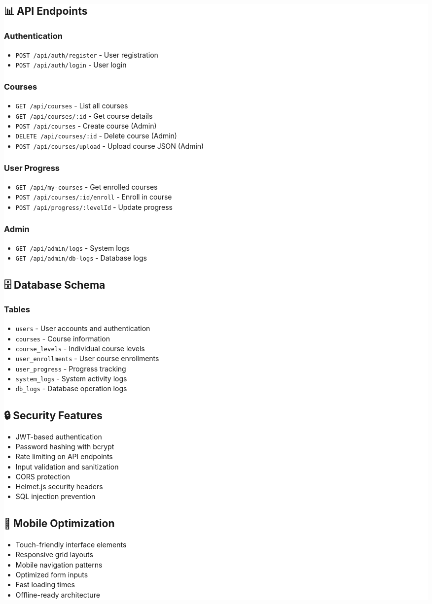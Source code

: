 ## 📊 API Endpoints

### Authentication
- `POST /api/auth/register` - User registration
- `POST /api/auth/login` - User login

### Courses
- `GET /api/courses` - List all courses
- `GET /api/courses/:id` - Get course details
- `POST /api/courses` - Create course (Admin)
- `DELETE /api/courses/:id` - Delete course (Admin)
- `POST /api/courses/upload` - Upload course JSON (Admin)

### User Progress
- `GET /api/my-courses` - Get enrolled courses
- `POST /api/courses/:id/enroll` - Enroll in course
- `POST /api/progress/:levelId` - Update progress

### Admin
- `GET /api/admin/logs` - System logs
- `GET /api/admin/db-logs` - Database logs

## 🗄 Database Schema

### Tables
- `users` - User accounts and authentication
- `courses` - Course information
- `course_levels` - Individual course levels
- `user_enrollments` - User course enrollments
- `user_progress` - Progress tracking
- `system_logs` - System activity logs
- `db_logs` - Database operation logs

## 🔒 Security Features

- JWT-based authentication
- Password hashing with bcrypt
- Rate limiting on API endpoints
- Input validation and sanitization
- CORS protection
- Helmet.js security headers
- SQL injection prevention

## 📱 Mobile Optimization

- Touch-friendly interface elements
- Responsive grid layouts
- Mobile navigation patterns
- Optimized form inputs
- Fast loading times
- Offline-ready architecture
